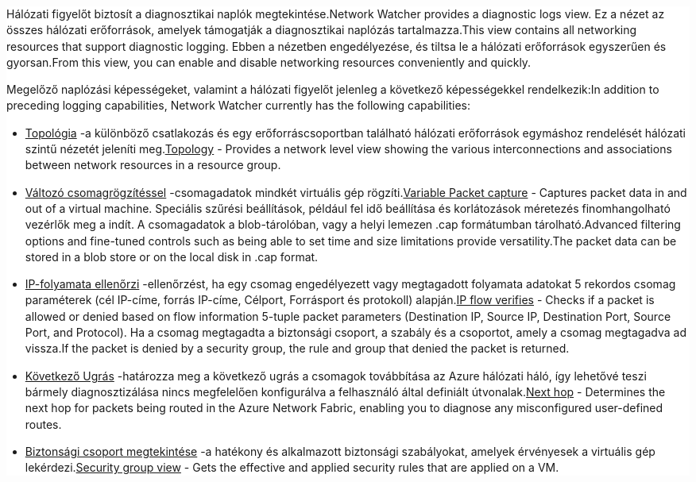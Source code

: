 <span data-ttu-id="c24e9-395">Hálózati figyelőt biztosít a diagnosztikai naplók megtekintése.</span><span class="sxs-lookup"><span data-stu-id="c24e9-395">Network Watcher provides a diagnostic logs view.</span></span> <span data-ttu-id="c24e9-396">Ez a nézet az összes hálózati erőforrások, amelyek támogatják a diagnosztikai naplózás tartalmazza.</span><span class="sxs-lookup"><span data-stu-id="c24e9-396">This view contains all networking resources that support diagnostic logging.</span></span> <span data-ttu-id="c24e9-397">Ebben a nézetben engedélyezése, és tiltsa le a hálózati erőforrások egyszerűen és gyorsan.</span><span class="sxs-lookup"><span data-stu-id="c24e9-397">From this view, you can enable and disable networking resources conveniently and quickly.</span></span>


<span data-ttu-id="c24e9-398">Megelőző naplózási képességeket, valamint a hálózati figyelőt jelenleg a következő képességekkel rendelkezik:</span><span class="sxs-lookup"><span data-stu-id="c24e9-398">In addition to preceding logging capabilities, Network Watcher currently has the following capabilities:</span></span>
- <span data-ttu-id="c24e9-399">[Topológia](https://docs.microsoft.com/azure/network-watcher/network-watcher-topology-overview) -a különböző csatlakozás és egy erőforráscsoportban található hálózati erőforrások egymáshoz rendelését hálózati szintű nézetét jeleníti meg.</span><span class="sxs-lookup"><span data-stu-id="c24e9-399">[Topology](https://docs.microsoft.com/azure/network-watcher/network-watcher-topology-overview) - Provides a network level view showing the various interconnections and associations between network resources in a resource group.</span></span>

- <span data-ttu-id="c24e9-400">[Változó csomagrögzítéssel](https://docs.microsoft.com/azure/network-watcher/network-watcher-packet-capture-overview) -csomagadatok mindkét virtuális gép rögzíti.</span><span class="sxs-lookup"><span data-stu-id="c24e9-400">[Variable Packet capture](https://docs.microsoft.com/azure/network-watcher/network-watcher-packet-capture-overview) - Captures packet data in and out of a virtual machine.</span></span> <span data-ttu-id="c24e9-401">Speciális szűrési beállítások, például fel idő beállítása és korlátozások méretezés finomhangolható vezérlők meg a indít. A csomagadatok a blob-tárolóban, vagy a helyi lemezen .cap formátumban tárolható.</span><span class="sxs-lookup"><span data-stu-id="c24e9-401">Advanced filtering options and fine-tuned controls such as being able to set time and size limitations provide versatility.The packet data can be stored in a blob store or on the local disk in .cap format.</span></span>

-   <span data-ttu-id="c24e9-402">[IP-folyamata ellenőrzi](https://docs.microsoft.com/azure/network-watcher/network-watcher-ip-flow-verify-overview) -ellenőrzést, ha egy csomag engedélyezett vagy megtagadott folyamata adatokat 5 rekordos csomag paraméterek (cél IP-címe, forrás IP-címe, Célport, Forrásport és protokoll) alapján.</span><span class="sxs-lookup"><span data-stu-id="c24e9-402">[IP flow verifies](https://docs.microsoft.com/azure/network-watcher/network-watcher-ip-flow-verify-overview) - Checks if a packet is allowed or denied based on flow information 5-tuple packet parameters (Destination IP, Source IP, Destination Port, Source Port, and Protocol).</span></span> <span data-ttu-id="c24e9-403">Ha a csomag megtagadta a biztonsági csoport, a szabály és a csoportot, amely a csomag megtagadva ad vissza.</span><span class="sxs-lookup"><span data-stu-id="c24e9-403">If the packet is denied by a security group, the rule and group that denied the packet is returned.</span></span>

-   <span data-ttu-id="c24e9-404">[Következő Ugrás](https://docs.microsoft.com/azure/network-watcher/network-watcher-next-hop-overview) -határozza meg a következő ugrás a csomagok továbbítása az Azure hálózati háló, így lehetővé teszi bármely diagnosztizálása nincs megfelelően konfigurálva a felhasználó által definiált útvonalak.</span><span class="sxs-lookup"><span data-stu-id="c24e9-404">[Next hop](https://docs.microsoft.com/azure/network-watcher/network-watcher-next-hop-overview) - Determines the next hop for packets being routed in the Azure Network Fabric, enabling you to diagnose any misconfigured user-defined routes.</span></span>

-   <span data-ttu-id="c24e9-405">[Biztonsági csoport megtekintése](https://docs.microsoft.com/azure/network-watcher/network-watcher-security-group-view-overview) -a hatékony és alkalmazott biztonsági szabályokat, amelyek érvényesek a virtuális gép lekérdezi.</span><span class="sxs-lookup"><span data-stu-id="c24e9-405">[Security group view](https://docs.microsoft.com/azure/network-watcher/network-watcher-security-group-view-overview) - Gets the effective and applied security rules that are applied on a VM.</span></span>
